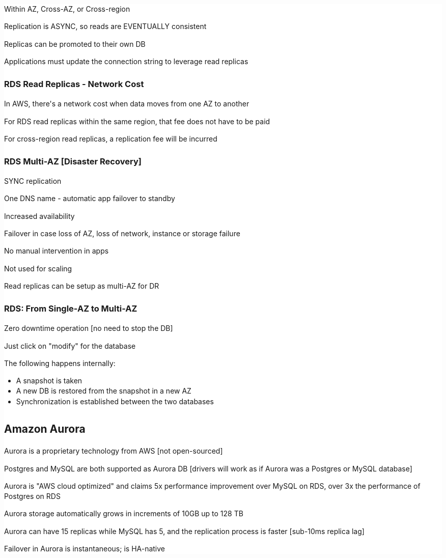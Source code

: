 Within AZ, Cross-AZ, or Cross-region 

Replication is ASYNC, so reads are EVENTUALLY consistent 

Replicas can be promoted to their own DB 

Applications must update the connection string to leverage read replicas 

### RDS Read Replicas - Network Cost ### 

In AWS, there's a network cost when data moves from one AZ to another 

For RDS read replicas within the same region, that fee does not have to be paid 

For cross-region read replicas, a replication fee will be incurred 

### RDS Multi-AZ [Disaster Recovery] ### 

SYNC replication 

One DNS name - automatic app failover to standby 

Increased availability 

Failover in case loss of AZ, loss of network, instance or storage failure 

No manual intervention in apps 

Not used for scaling 

Read replicas can be setup as multi-AZ for DR 

### RDS: From Single-AZ to Multi-AZ ### 

Zero downtime operation [no need to stop the DB] 

Just click on "modify" for the database 

The following happens internally: 
* A snapshot is taken 
* A new DB is restored from the snapshot in a new AZ 
* Synchronization is established between the two databases 

## Amazon Aurora ## 

Aurora is a proprietary technology from AWS [not open-sourced] 

Postgres and MySQL are both supported as Aurora DB [drivers will work as if Aurora was a Postgres or MySQL database] 

Aurora is "AWS cloud optimized" and claims 5x performance improvement over MySQL on RDS, over 3x the performance of Postgres on RDS 

Aurora storage automatically grows in increments of 10GB up to 128 TB 

Aurora can have 15 replicas while MySQL has 5, and the replication process is faster [sub-10ms replica lag] 

Failover in Aurora is instantaneous; is HA-native 
